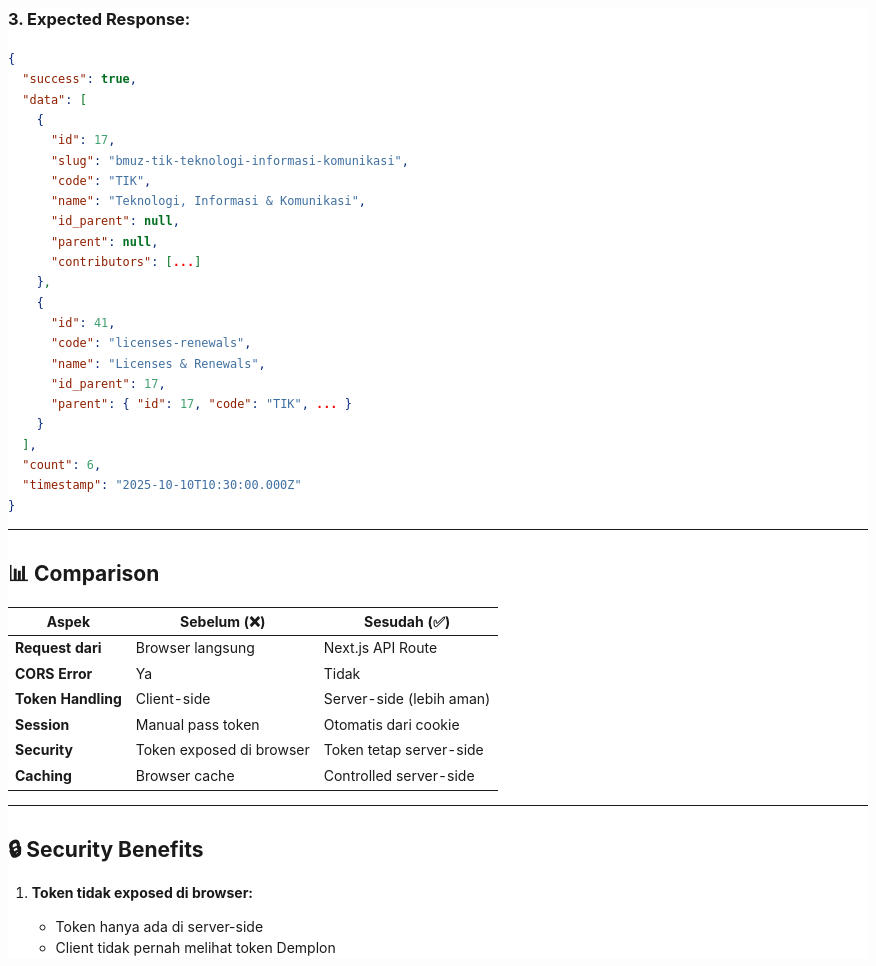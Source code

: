### **3. Expected Response:**

```json
{
  "success": true,
  "data": [
    {
      "id": 17,
      "slug": "bmuz-tik-teknologi-informasi-komunikasi",
      "code": "TIK",
      "name": "Teknologi, Informasi & Komunikasi",
      "id_parent": null,
      "parent": null,
      "contributors": [...]
    },
    {
      "id": 41,
      "code": "licenses-renewals",
      "name": "Licenses & Renewals",
      "id_parent": 17,
      "parent": { "id": 17, "code": "TIK", ... }
    }
  ],
  "count": 6,
  "timestamp": "2025-10-10T10:30:00.000Z"
}
```

---

## 📊 **Comparison**

| Aspek              | Sebelum (❌)             | Sesudah (✅)             |
| ------------------ | ------------------------ | ------------------------ |
| **Request dari**   | Browser langsung         | Next.js API Route        |
| **CORS Error**     | Ya                       | Tidak                    |
| **Token Handling** | Client-side              | Server-side (lebih aman) |
| **Session**        | Manual pass token        | Otomatis dari cookie     |
| **Security**       | Token exposed di browser | Token tetap server-side  |
| **Caching**        | Browser cache            | Controlled server-side   |

---

## 🔒 **Security Benefits**

1. **Token tidak exposed di browser:**

   - Token hanya ada di server-side
   - Client tidak pernah melihat token Demplon
